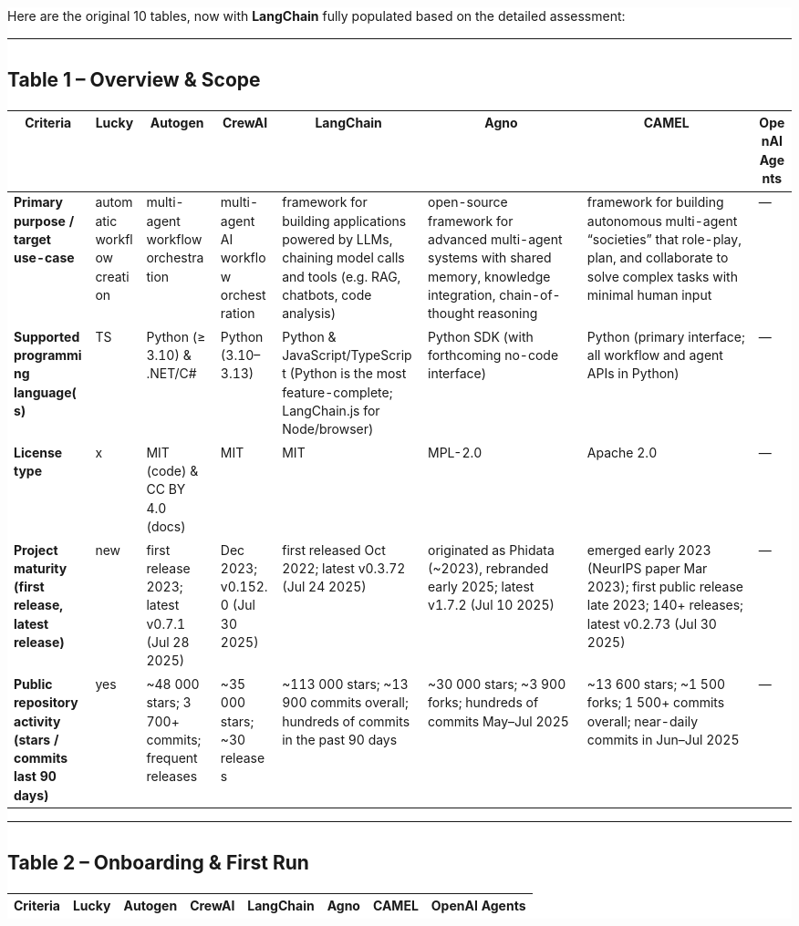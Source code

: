 Here are the original 10 tables, now with **LangChain** fully populated based on the detailed assessment:

---

## Table 1 – Overview & Scope

| Criteria                                                      | Lucky                       | Autogen                                           | CrewAI                                | **LangChain**                                                                                                           | Agno                                                                                                                         | CAMEL                                                                                                                                           | OpenAI Agents |
| ------------------------------------------------------------- | --------------------------- | ------------------------------------------------- | ------------------------------------- | ----------------------------------------------------------------------------------------------------------------------- | ---------------------------------------------------------------------------------------------------------------------------- | ----------------------------------------------------------------------------------------------------------------------------------------------- | ------------- |
| **Primary purpose / target use-case**                         | automatic workflow creation | multi-agent workflow orchestration                | multi-agent AI workflow orchestration | framework for building applications powered by LLMs, chaining model calls and tools (e.g. RAG, chatbots, code analysis) | open-source framework for advanced multi-agent systems with shared memory, knowledge integration, chain-of-thought reasoning | framework for building autonomous multi-agent “societies” that role-play, plan, and collaborate to solve complex tasks with minimal human input | —             |
| **Supported programming language(s)**                         | TS                          | Python (≥ 3.10) & .NET/C#                         | Python (3.10–3.13)                    | Python & JavaScript/TypeScript (Python is the most feature-complete; LangChain.js for Node/browser)                     | Python SDK (with forthcoming no-code interface)                                                                              | Python (primary interface; all workflow and agent APIs in Python)                                                                               | —             |
| **License type**                                              | x                           | MIT (code) & CC BY 4.0 (docs)                     | MIT                                   | MIT                                                                                                                     | MPL-2.0                                                                                                                      | Apache 2.0                                                                                                                                      | —             |
| **Project maturity (first release, latest release)**          | new                         | first release 2023; latest v0.7.1 (Jul 28 2025)   | Dec 2023; v0.152.0 (Jul 30 2025)      | first released Oct 2022; latest v0.3.72 (Jul 24 2025)                                                                   | originated as Phidata (\~2023), rebranded early 2025; latest v1.7.2 (Jul 10 2025)                                            | emerged early 2023 (NeurIPS paper Mar 2023); first public release late 2023; 140+ releases; latest v0.2.73 (Jul 30 2025)                        | —             |
| **Public repository activity (stars / commits last 90 days)** | yes                         | \~48 000 stars; 3 700+ commits; frequent releases | \~35 000 stars; \~30 releases         | \~113 000 stars; \~13 900 commits overall; hundreds of commits in the past 90 days                                      | \~30 000 stars; \~3 900 forks; hundreds of commits May–Jul 2025                                                              | \~13 600 stars; \~1 500 forks; 1 500+ commits overall; near-daily commits in Jun–Jul 2025                                                       | —             |

---

## Table 2 – Onboarding & First Run

| Criteria                                   | Lucky  | Autogen                                                                                           | CrewAI                                              | **LangChain**                                                                                                                                            | Agno                                                        | CAMEL                                                                                              | OpenAI Agents |
| ------------------------------------------ | ------ | ------------------------------------------------------------------------------------------------- | --------------------------------------------------- | -------------------------------------------------------------------------------------------------------------------------------------------------------- | ----------------------------------------------------------- | -------------------------------------------------------------------------------------------------- | ------------- |
